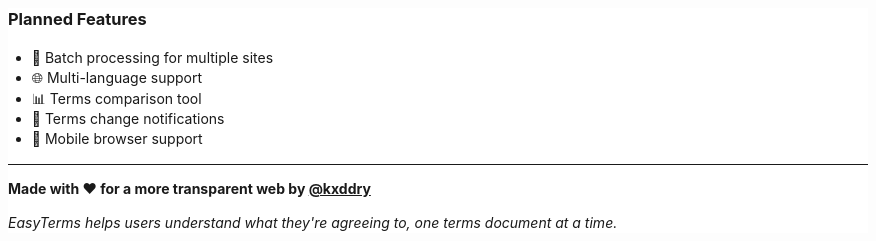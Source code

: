 ### Planned Features
- 🔄 Batch processing for multiple sites
- 🌐 Multi-language support
- 📊 Terms comparison tool
- 🔔 Terms change notifications
- 📱 Mobile browser support

---

**Made with ❤️ for a more transparent web by [@kxddry](https://github.com/kxddry/)**

*EasyTerms helps users understand what they're agreeing to, one terms document at a time.*
